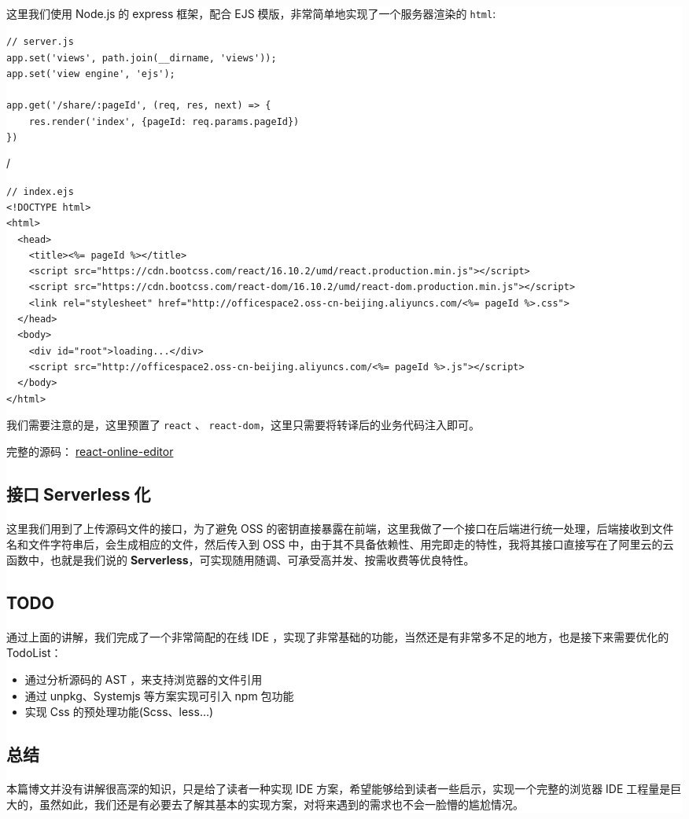 这里我们使用 Node.js 的 express 框架，配合 EJS 模版，非常简单地实现了一个服务器渲染的 `html`:

```
// server.js
app.set('views', path.join(__dirname, 'views'));
app.set('view engine', 'ejs');

app.get('/share/:pageId', (req, res, next) => {
    res.render('index', {pageId: req.params.pageId})
})
```

/

```
// index.ejs
<!DOCTYPE html>
<html>
  <head>
    <title><%= pageId %></title>
    <script src="https://cdn.bootcss.com/react/16.10.2/umd/react.production.min.js"></script>
    <script src="https://cdn.bootcss.com/react-dom/16.10.2/umd/react-dom.production.min.js"></script>
    <link rel="stylesheet" href="http://officespace2.oss-cn-beijing.aliyuncs.com/<%= pageId %>.css">
  </head>
  <body>
    <div id="root">loading...</div>
    <script src="http://officespace2.oss-cn-beijing.aliyuncs.com/<%= pageId %>.js"></script>
  </body>
</html>
```



我们需要注意的是，这里预置了 `react` 、 `react-dom`，这里只需要将转译后的业务代码注入即可。

完整的源码： [react-online-editor](https://github.com/Vincedream/react-online-editor)

## 接口 Serverless 化

这里我们用到了上传源码文件的接口，为了避免 OSS 的密钥直接暴露在前端，这里我做了一个接口在后端进行统一处理，后端接收到文件名和文件字符串后，会生成相应的文件，然后传入到 OSS 中，由于其不具备依赖性、用完即走的特性，我将其接口直接写在了阿里云的云函数中，也就是我们说的 **Serverless**，可实现随用随调、可承受高并发、按需收费等优良特性。

## TODO

通过上面的讲解，我们完成了一个非常简配的在线 IDE ，实现了非常基础的功能，当然还是有非常多不足的地方，也是接下来需要优化的 TodoList：

- 通过分析源码的 AST ，来支持浏览器的文件引用
- 通过 unpkg、Systemjs 等方案实现可引入 npm 包功能
- 实现 Css 的预处理功能(Scss、less…)

## 总结

本篇博文并没有讲解很高深的知识，只是给了读者一种实现 IDE 方案，希望能够给到读者一些启示，实现一个完整的浏览器 IDE 工程量是巨大的，虽然如此，我们还是有必要去了解其基本的实现方案，对将来遇到的需求也不会一脸懵的尴尬情况。
